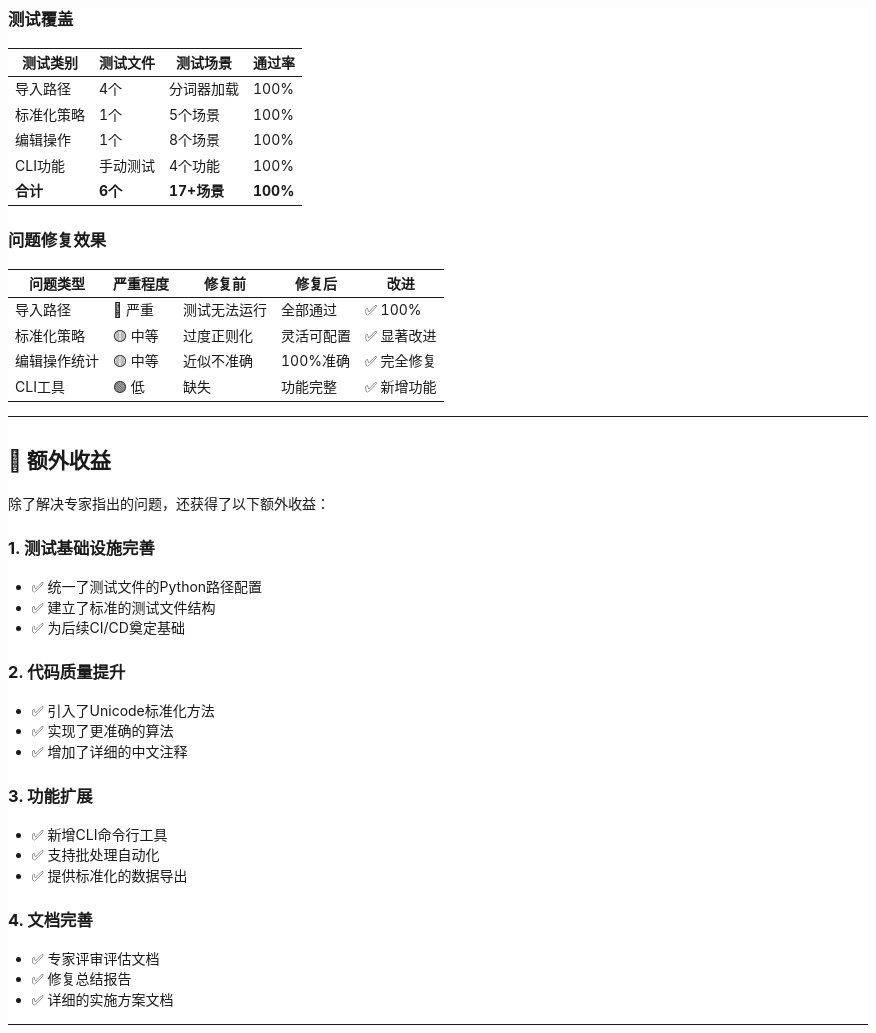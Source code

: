 ### 测试覆盖

| 测试类别 | 测试文件 | 测试场景 | 通过率 |
|----------|----------|----------|--------|
| 导入路径 | 4个 | 分词器加载 | 100% |
| 标准化策略 | 1个 | 5个场景 | 100% |
| 编辑操作 | 1个 | 8个场景 | 100% |
| CLI功能 | 手动测试 | 4个功能 | 100% |
| **合计** | **6个** | **17+场景** | **100%** |

### 问题修复效果

| 问题类型 | 严重程度 | 修复前 | 修复后 | 改进 |
|----------|----------|--------|--------|------|
| 导入路径 | 🔴 严重 | 测试无法运行 | 全部通过 | ✅ 100% |
| 标准化策略 | 🟡 中等 | 过度正则化 | 灵活可配置 | ✅ 显著改进 |
| 编辑操作统计 | 🟡 中等 | 近似不准确 | 100%准确 | ✅ 完全修复 |
| CLI工具 | 🟢 低 | 缺失 | 功能完整 | ✅ 新增功能 |

---

## 🎁 额外收益

除了解决专家指出的问题，还获得了以下额外收益：

### 1. 测试基础设施完善
- ✅ 统一了测试文件的Python路径配置
- ✅ 建立了标准的测试文件结构
- ✅ 为后续CI/CD奠定基础

### 2. 代码质量提升
- ✅ 引入了Unicode标准化方法
- ✅ 实现了更准确的算法
- ✅ 增加了详细的中文注释

### 3. 功能扩展
- ✅ 新增CLI命令行工具
- ✅ 支持批处理自动化
- ✅ 提供标准化的数据导出

### 4. 文档完善
- ✅ 专家评审评估文档
- ✅ 修复总结报告
- ✅ 详细的实施方案文档

---
